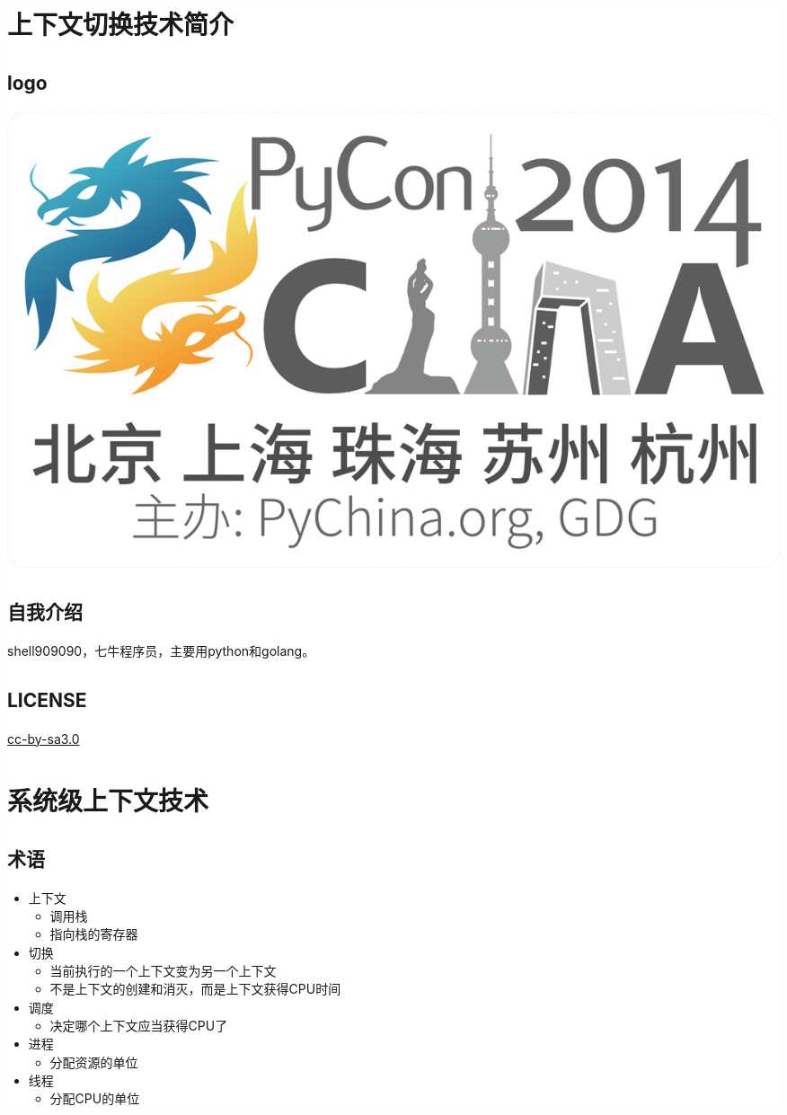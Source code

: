 # 上下文切换技术简介

## logo

![PyConChina2014-stick-logo.png](PyConChina2014-stick-logo.png)

## 自我介绍

shell909090，七牛程序员，主要用python和golang。

## LICENSE

[cc-by-sa3.0](http://creativecommons.org/licenses/by-sa/3.0/deed.zh)

# 系统级上下文技术

## 术语

* 上下文
  * 调用栈
  * 指向栈的寄存器
* 切换
  * 当前执行的一个上下文变为另一个上下文
  * 不是上下文的创建和消灭，而是上下文获得CPU时间
* 调度
  * 决定哪个上下文应当获得CPU了
* 进程
  * 分配资源的单位
* 线程
  * 分配CPU的单位
